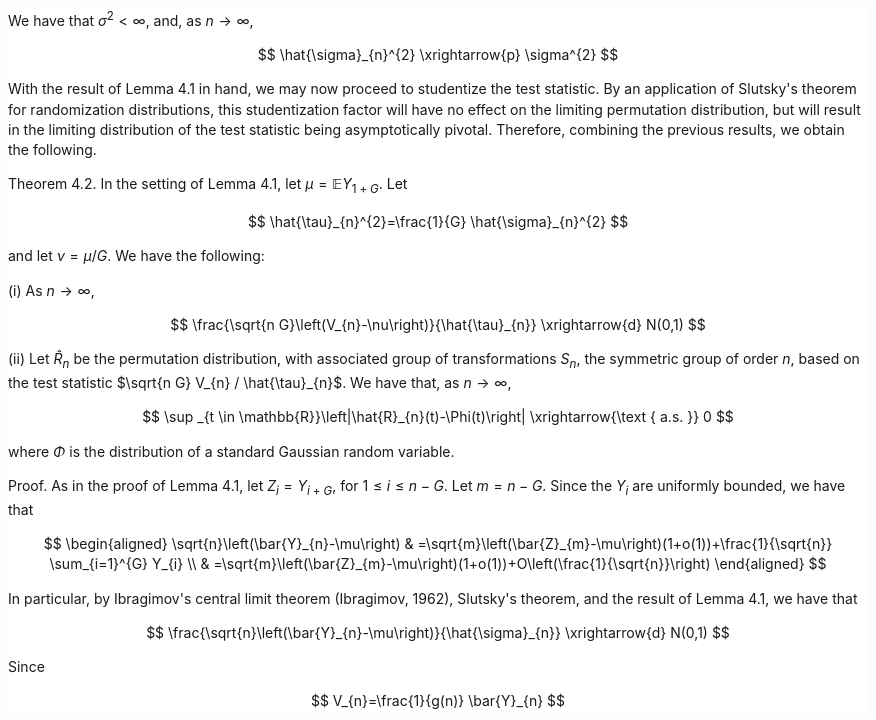 We have that $\sigma^{2}<\infty$, and, as $n \rightarrow \infty$,

$$
\hat{\sigma}_{n}^{2} \xrightarrow{p} \sigma^{2}
$$

With the result of Lemma 4.1 in hand, we may now proceed to studentize the test statistic. By an application of Slutsky's theorem for randomization distributions, this studentization factor will have no effect on the limiting permutation distribution, but will result in the limiting distribution of the test statistic being asymptotically pivotal. Therefore, combining the previous results, we obtain the following.

Theorem 4.2. In the setting of Lemma 4.1, let $\mu=\mathbb{E} Y_{1+G}$. Let

$$
\hat{\tau}_{n}^{2}=\frac{1}{G} \hat{\sigma}_{n}^{2}
$$

and let $\nu=\mu / G$. We have the following:

(i) As $n \rightarrow \infty$,

$$
\frac{\sqrt{n G}\left(V_{n}-\nu\right)}{\hat{\tau}_{n}} \xrightarrow{d} N(0,1)
$$

(ii) Let $\hat{R}_{n}$ be the permutation distribution, with associated group of transformations $S_{n}$, the symmetric group of order $n$, based on the test statistic $\sqrt{n G} V_{n} / \hat{\tau}_{n}$. We have that, as $n \rightarrow \infty$,

$$
\sup _{t \in \mathbb{R}}\left|\hat{R}_{n}(t)-\Phi(t)\right| \xrightarrow{\text { a.s. }} 0
$$

where $\Phi$ is the distribution of a standard Gaussian random variable.

Proof. As in the proof of Lemma 4.1, let $Z_{i}=Y_{i+G}$, for $1 \leq i \leq n-G$. Let $m=n-G$. Since the $Y_{i}$ are uniformly bounded, we have that

$$
\begin{aligned}
\sqrt{n}\left(\bar{Y}_{n}-\mu\right) & =\sqrt{m}\left(\bar{Z}_{m}-\mu\right)(1+o(1))+\frac{1}{\sqrt{n}} \sum_{i=1}^{G} Y_{i} \\
& =\sqrt{m}\left(\bar{Z}_{m}-\mu\right)(1+o(1))+O\left(\frac{1}{\sqrt{n}}\right)
\end{aligned}
$$

In particular, by Ibragimov's central limit theorem (Ibragimov, 1962), Slutsky's theorem, and the result of Lemma 4.1, we have that

$$
\frac{\sqrt{n}\left(\bar{Y}_{n}-\mu\right)}{\hat{\sigma}_{n}} \xrightarrow{d} N(0,1)
$$

Since

$$
V_{n}=\frac{1}{g(n)} \bar{Y}_{n}
$$

